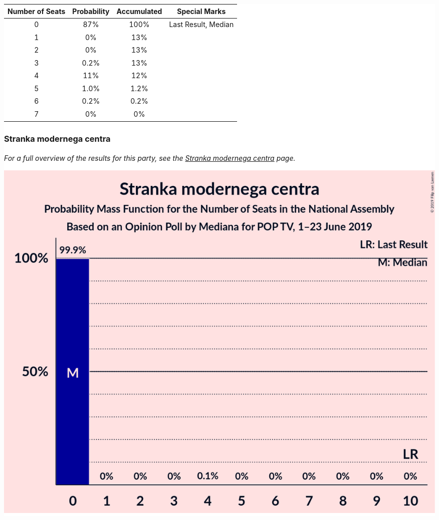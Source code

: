 | Number of Seats | Probability | Accumulated | Special Marks |
|:---------------:|:-----------:|:-----------:|:-------------:|
| 0 | 87% | 100% | Last Result, Median |
| 1 | 0% | 13% |  |
| 2 | 0% | 13% |  |
| 3 | 0.2% | 13% |  |
| 4 | 11% | 12% |  |
| 5 | 1.0% | 1.2% |  |
| 6 | 0.2% | 0.2% |  |
| 7 | 0% | 0% |  |

### Stranka modernega centra

*For a full overview of the results for this party, see the [Stranka modernega centra](party-strankamodernegacentra.html) page.*

![Graph with seats probability mass function not yet produced](2019-06-23-Mediana-seats-pmf-strankamodernegacentra.png "Seats Probability Mass Function")
